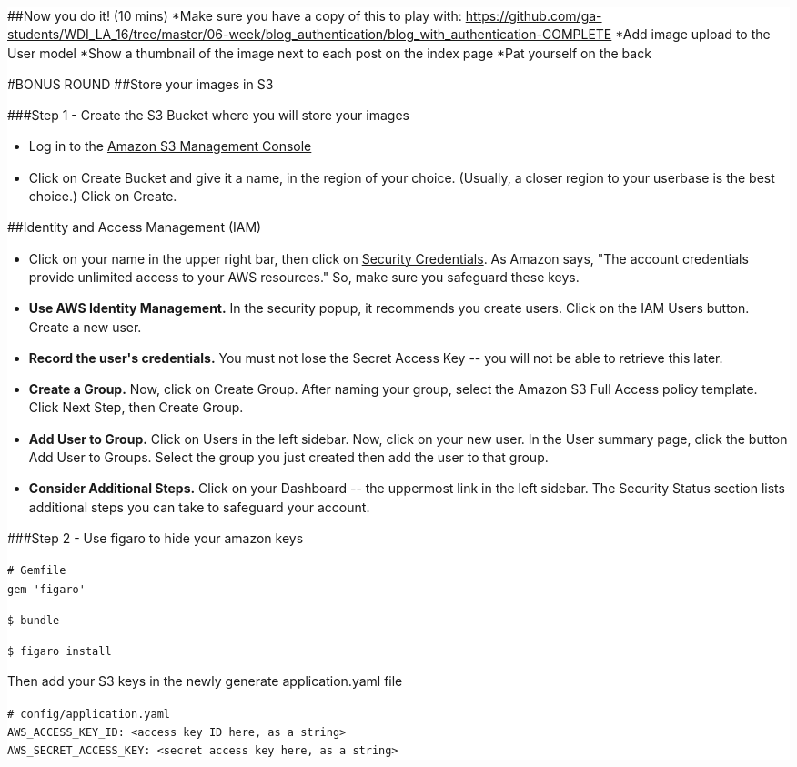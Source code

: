 ##Now you do it! (10 mins)
*Make sure you have a copy of this to play with: https://github.com/ga-students/WDI_LA_16/tree/master/06-week/blog_authentication/blog_with_authentication-COMPLETE
*Add image upload to the User model
*Show a thumbnail of the image next to each post on the index page
*Pat yourself on the back


#BONUS ROUND
##Store your images in S3

###Step 1 - Create the S3 Bucket where you will store your images

+ Log in to the [Amazon S3 Management Console](https://console.aws.amazon.com/s3/home)

+ Click on Create Bucket and give it a name, in the region of your choice. (Usually, a closer region to your userbase is the best choice.) Click on Create.

##Identity and Access Management (IAM)

+ Click on your name in the upper right bar, then click on [Security Credentials](https://console.aws.amazon.com/iam/home). As Amazon says, "The account credentials provide unlimited access to your AWS resources." So, make sure you safeguard these keys.

+ **Use AWS Identity Management.** In the security popup, it recommends you create users. Click on the IAM Users button. Create a new user. 

+ **Record the user's credentials.** You must not lose the Secret Access Key -- you will not be able to retrieve this later.

+ **Create a Group.** Now, click on Create Group. After naming your group, select the Amazon S3 Full Access policy template. Click Next Step, then Create Group.

+ **Add User to Group.** Click on Users in the left sidebar. Now, click on your new user. In the User summary page, click the button Add User to Groups. Select the group you just created then add the user to that group.

+ **Consider Additional Steps.** Click on your Dashboard -- the uppermost link in the left sidebar. The Security Status section lists additional steps you can take to safeguard your account.



###Step 2 - Use figaro to hide your amazon keys

```
# Gemfile
gem 'figaro'
```

```bash
$ bundle
```

```bash
$ figaro install
```

Then add your S3 keys in the newly generate application.yaml file

```
# config/application.yaml
AWS_ACCESS_KEY_ID: <access key ID here, as a string>
AWS_SECRET_ACCESS_KEY: <secret access key here, as a string>
```
